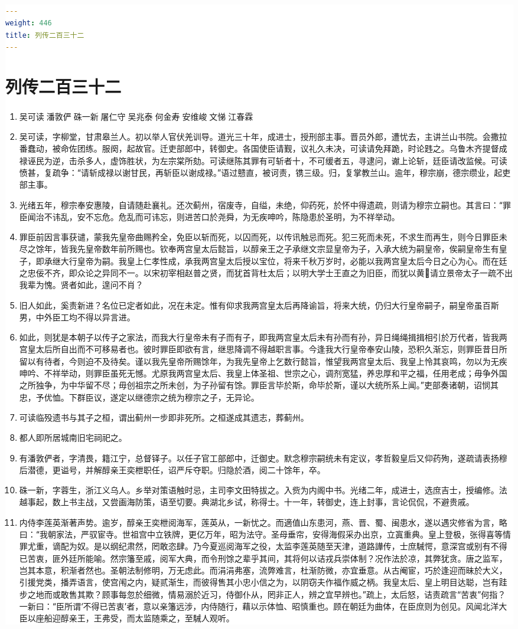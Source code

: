 ```yaml
---
weight: 446
title: 列传二百三十二
---
```


# 列传二百三十二

1. <span id="列传二百三十二-1"></span>
吴可读 潘敦俨 硃一新 屠仁守 吴兆泰 何金寿 安维峻 文悌 江春霖

2. <span id="列传二百三十二-2"></span>
吴可读，字柳堂，甘肃皋兰人。初以举人官伏羌训导。道光三十年，成进士，授刑部主事。晋员外郎，遭忧去，主讲兰山书院。会撒拉番蠢动，被命佐团练。服阕，起故官。迁吏部郎中，转御史。各国使臣请觐，议礼久未决，可读请免拜跪，时论韪之。乌鲁木齐提督成禄诬民为逆，击杀多人，虚饰胜状，为左宗棠所劾。可读继陈其罪有可斩者十，不可缓者五，寻逮问，谳上论斩，廷臣请改监候。可读愤甚，复疏争：“请斩成禄以谢甘民，再斩臣以谢成禄。”语过戆直，被诃责，镌三级。归，复掌教兰山。逾年，穆宗崩，德宗缵业，起吏部主事。

3. <span id="列传二百三十二-3"></span>
光绪五年，穆宗奉安惠陵，自请随赴襄礼。还次蓟州，宿废寺，自缢，未绝，仰药死，於怀中得遗疏，则请为穆宗立嗣也。其言曰：“罪臣闻治不讳乱，安不忘危。危乱而可讳忘，则进苦口於尧舜，为无疾呻吟，陈隐患於圣明，为不祥举动。

4. <span id="列传二百三十二-4"></span>
罪臣前因言事获谴，蒙我先皇帝曲赐矜全，免臣以斩而死，以囚而死，以传讯触忌而死。犯三死而未死，不求生而再生，则今日罪臣未尽之馀年，皆我先皇帝数年前所赐也。钦奉两宫皇太后懿旨，以醇亲王之子承继文宗显皇帝为子，入承大统为嗣皇帝，俟嗣皇帝生有皇子，即承继大行皇帝为嗣。我皇上仁孝性成，承我两宫皇太后授以宝位，将来千秋万岁时，必能以我两宫皇太后今日之心为心。而在廷之忠佞不齐，即众论之异同不一。以宋初宰相赵普之贤，而犹首背杜太后；以明大学士王直之为旧臣，而犹以黄请立景帝太子一疏不出我辈为愧。贤者如此，遑问不肖？

5. <span id="列传二百三十二-5"></span>
旧人如此，奚责新进？名位已定者如此，况在未定。惟有仰求我两宫皇太后再降谕旨，将来大统，仍归大行皇帝嗣子，嗣皇帝虽百斯男，中外臣工均不得以异言进。

6. <span id="列传二百三十二-6"></span>
如此，则犹是本朝子以传子之家法，而我大行皇帝未有子而有子，即我两宫皇太后未有孙而有孙，异日绳绳揖揖相引於万代者，皆我两宫皇太后所自出而不可移易者也。彼时罪臣即欲有言，继思降调不得越职言事。今逢我大行皇帝奉安山陵，恐积久渐忘，则罪臣昔日所留以有待者，今则迫不及待矣。谨以我先皇帝所赐馀年，为我先皇帝上乞数行懿旨，惟望我两宫皇太后、我皇上怜其哀鸣，勿以为无疾呻吟、不祥举动，则罪臣虽死无憾。尤原我两宫皇太后、我皇上体圣祖、世宗之心，调剂宽猛，养忠厚和平之福，任用老成；毋争外国之所独争，为中华留不尽；毋创祖宗之所未创，为子孙留有馀。罪臣言毕於斯，命毕於斯，谨以大统所系上闻。”吏部奏诸朝，诏悯其忠，予优恤。下群臣议，遂定以继德宗之统为穆宗之子，无异论。

7. <span id="列传二百三十二-7"></span>
可读临殁遗书与其子之桓，谓出蓟州一步即非死所。之桓遂成其遗志，葬蓟州。

8. <span id="列传二百三十二-8"></span>
都人即所居城南旧宅祠祀之。

9. <span id="列传二百三十二-9"></span>
有潘敦俨者，字清畏，籍江宁，总督铎子。以任子官工部郎中，迁御史。默念穆宗嗣统未有定议，孝哲毅皇后又仰药殉，遂疏请表扬穆后潜德，更谥号，并解醇亲王奕枻职任，诏严斥夺职。归隐於酒，阅二十馀年，卒。

10. <span id="列传二百三十二-10"></span>
硃一新，字蓉生，浙江义乌人。乡举对策语触时忌，主司李文田特拔之。入赀为内阁中书。光绪二年，成进士，选庶吉士，授编修。法越事起，数上书主战，又尝画海防策，语至切要。典湖北乡试，称得士。十一年，转御史，连上封事，言论侃侃，不避贵戚。

11. <span id="列传二百三十二-11"></span>
内侍李莲英渐著声势。逾岁，醇亲王奕枻阅海军，莲英从，一新忧之。而適值山东患河，燕、晋、蜀、闽患水，遂以遇灾修省为言，略曰：“我朝家法，严驭宦寺。世祖宫中立铁牌，更亿万年，昭为法守。圣母垂帘，安得海假采办出京，立寘重典。皇上登极，张得喜等情罪尤重，谪配为奴。是以纲纪肃然，罔敢恣肆。乃今夏巡阅海军之役，太监李莲英随至天津，道路譁传，士庶駴愕，意深宫或别有不得已苦衷，匪外廷所能喻。然宗籓至戚，阅军大典，而令刑馀之辈乎其间，其将何以诘戎兵崇体制？况作法於凉，其弊犹贪。唐之监军，岂其本意，积渐者然也。圣朝法制修明，万无虑此。而涓涓弗塞，流弊难言，杜渐防微，亦宜垂意。从古阉宦，巧於逢迎而昧於大义，引援党类，播弄语言，使宫闱之内，疑贰渐生，而彼得售其小忠小信之为，以阴窃夫作福作威之柄。我皇太后、皇上明目达聪，岂有跬步之地而或敢售其欺？顾事每忽於细微，情易溺於近习，侍御仆从，罔非正人，辨之宜早辨也。”疏上，太后怒，诘责疏言“苦衷”何指？一新曰：“臣所谓‘不得已苦衷’者，意以亲籓远涉，内侍随行，藉以示体恤、昭慎重也。顾在朝廷为曲体，在臣庶则为创见。风闻北洋大臣以座船迎醇亲王，王弗受，而太监随乘之，至駴人观听。
